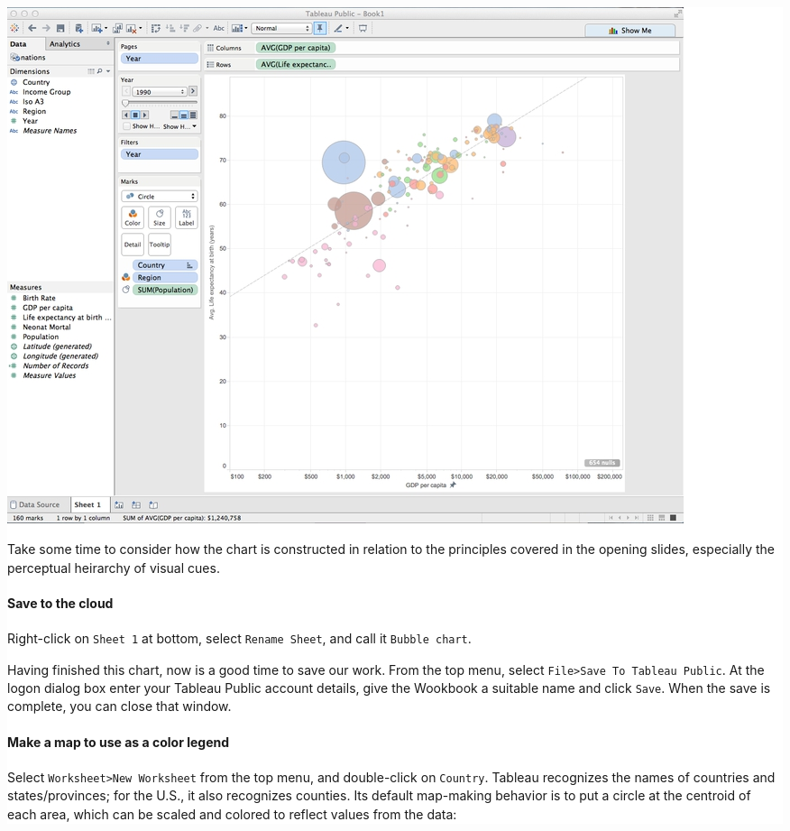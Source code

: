 ![](./img/chcf_21a.jpg)

Take some time to consider how the chart is constructed in relation to the principles covered in the opening slides, especially the perceptual heirarchy of visual cues.

#### Save to the cloud

Right-click on `Sheet 1` at bottom, select `Rename Sheet`, and call it `Bubble chart`.

Having finished this chart, now is a good time to save our work. From the top menu, select `File>Save To Tableau Public`. At the logon dialog box enter your Tableau Public account details, give the Wookbook a suitable name and click `Save`. When the save is complete, you can close that window.

#### Make a map to use as a color legend

Select `Worksheet>New Worksheet` from the top menu, and double-click on `Country`. Tableau recognizes the names of countries and states/provinces; for the U.S., it also recognizes counties. Its default map-making behavior is to put a circle at the centroid of each area, which can be scaled and colored to reflect values from the data:
